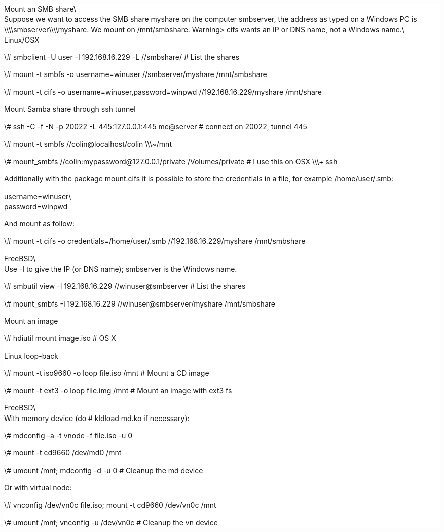 Mount an SMB share\\\
Suppose we want to access the SMB share myshare on the computer smbserver, the address as typed on a Windows PC is \\\\\\\\smbserver\\\\\\\\myshare. We mount on /mnt/smbshare. Warning> cifs wants an IP or DNS name, not a Windows name.\\\
Linux/OSX

\\# smbclient -U user -I 192.168.16.229 -L //smbshare/    # List the shares

\\# mount -t smbfs -o username=winuser //smbserver/myshare /mnt/smbshare

\\# mount -t cifs -o username=winuser,password=winpwd //192.168.16.229/myshare /mnt/share

Mount Samba share through ssh tunnel

\\# ssh -C -f -N -p 20022 -L 445:127.0.0.1:445 me@server  # connect on 20022, tunnel 445

\\# mount -t smbfs //colin@localhost/colin \\\\\\\~/mnt

\\# mount_smbfs //colin:mypassword@127.0.0.1/private /Volumes/private # I use this on OSX \\\\\\\+ ssh

Additionally with the package mount.cifs it is possible to store the credentials in a file, for example /home/user/.smb:

username=winuser\\\
password=winpwd

And mount as follow:

\\# mount -t cifs -o credentials=/home/user/.smb //192.168.16.229/myshare /mnt/smbshare

FreeBSD\\\
Use -I to give the IP (or DNS name); smbserver is the Windows name.

\\# smbutil view -I 192.168.16.229 //winuser@smbserver    # List the shares

\\# mount_smbfs -I 192.168.16.229 //winuser@smbserver/myshare /mnt/smbshare

Mount an image

\\# hdiutil mount image.iso                               # OS X

Linux loop-back

\\# mount -t iso9660 -o loop file.iso /mnt                # Mount a CD image

\\# mount -t ext3 -o loop file.img /mnt                   # Mount an image with ext3 fs

FreeBSD\\\
With memory device (do # kldload md.ko if necessary):

\\# mdconfig -a -t vnode -f file.iso -u 0

\\# mount -t cd9660 /dev/md0 /mnt

\\# umount /mnt; mdconfig -d -u 0                         # Cleanup the md device

Or with virtual node:

\\# vnconfig /dev/vn0c file.iso; mount -t cd9660 /dev/vn0c /mnt

\\# umount /mnt; vnconfig -u /dev/vn0c                    # Cleanup the vn device
